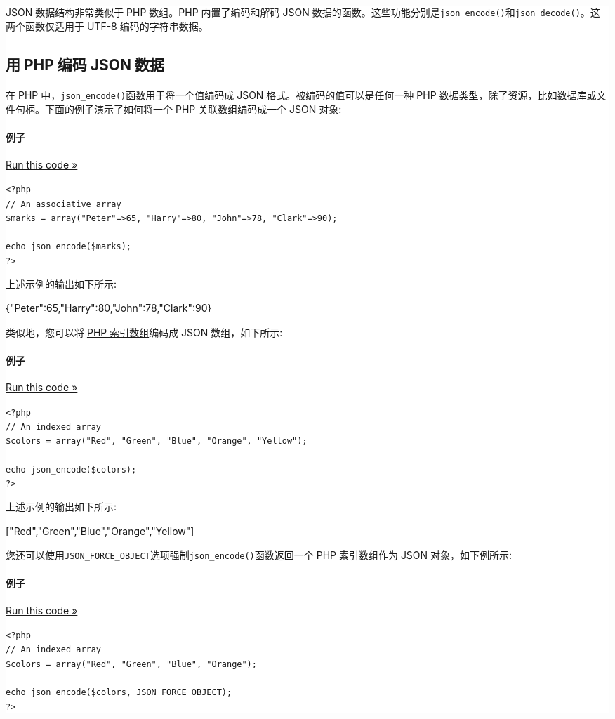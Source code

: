 JSON 数据结构非常类似于 PHP 数组。PHP 内置了编码和解码 JSON 数据的函数。这些功能分别是`json_encode()`和`json_decode()`。这两个函数仅适用于 UTF-8 编码的字符串数据。

## 用 PHP 编码 JSON 数据

在 PHP 中，`json_encode()`函数用于将一个值编码成 JSON 格式。被编码的值可以是任何一种 [PHP 数据类型](php-data-types.php)，除了资源，比如数据库或文件句柄。下面的例子演示了如何将一个 [PHP 关联数组](php-arrays.php)编码成一个 JSON 对象:

#### 例子

[Run this code »](../codelab.php?topic=php&file=json-encode-php-associative-array "Run this code to view the output")

```
<?php
// An associative array
$marks = array("Peter"=>65, "Harry"=>80, "John"=>78, "Clark"=>90);

echo json_encode($marks);
?>
```

上述示例的输出如下所示:

{"Peter":65,"Harry":80,"John":78,"Clark":90}

类似地，您可以将 [PHP 索引数组](php-arrays.php)编码成 JSON 数组，如下所示:

#### 例子

[Run this code »](../codelab.php?topic=php&file=json-encode-php-indexed-array "Run this code to view the output")

```
<?php
// An indexed array
$colors = array("Red", "Green", "Blue", "Orange", "Yellow");

echo json_encode($colors);
?>
```

上述示例的输出如下所示:

["Red","Green","Blue","Orange","Yellow"]

您还可以使用`JSON_FORCE_OBJECT`选项强制`json_encode()`函数返回一个 PHP 索引数组作为 JSON 对象，如下例所示:

#### 例子

[Run this code »](../codelab.php?topic=php&file=json-force-object-encode "Run this code to view the output")

```
<?php
// An indexed array
$colors = array("Red", "Green", "Blue", "Orange");

echo json_encode($colors, JSON_FORCE_OBJECT);
?>
```
